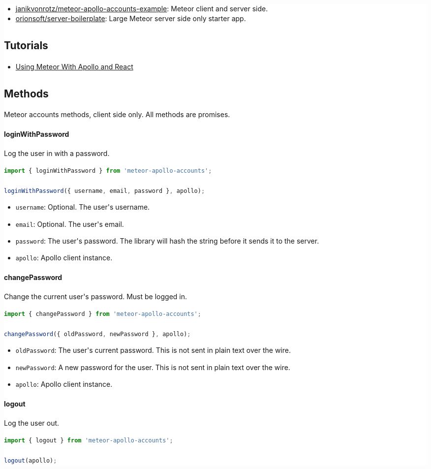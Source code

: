 - [janikvonrotz/meteor-apollo-accounts-example](https://github.com/janikvonrotz/meteor-apollo-accounts-example): Meteor client and server side.
- [orionsoft/server-boilerplate](https://github.com/orionsoft/server-boilerplate): Large Meteor server side only starter app.

## Tutorials

- [Using Meteor With Apollo and React](https://blog.orionsoft.io/using-meteor-accounts-with-apollo-and-react-df3c89b46b17#.znozw2zbd)

## Methods

Meteor accounts methods, client side only. All methods are promises.

#### loginWithPassword

Log the user in with a password.

```js
import { loginWithPassword } from 'meteor-apollo-accounts';

loginWithPassword({ username, email, password }, apollo);
```

- `username`: Optional. The user's username.

- `email`: Optional. The user's email.

- `password`: The user's password. The library will hash the string before it sends it to the server.

- `apollo`: Apollo client instance.

#### changePassword

Change the current user's password. Must be logged in.

```js
import { changePassword } from 'meteor-apollo-accounts';

changePassword({ oldPassword, newPassword }, apollo);
```

- `oldPassword`: The user's current password. This is not sent in plain text over the wire.

- `newPassword`: A new password for the user. This is not sent in plain text over the wire.

- `apollo`: Apollo client instance.

#### logout

Log the user out.

```js
import { logout } from 'meteor-apollo-accounts';

logout(apollo);
```
